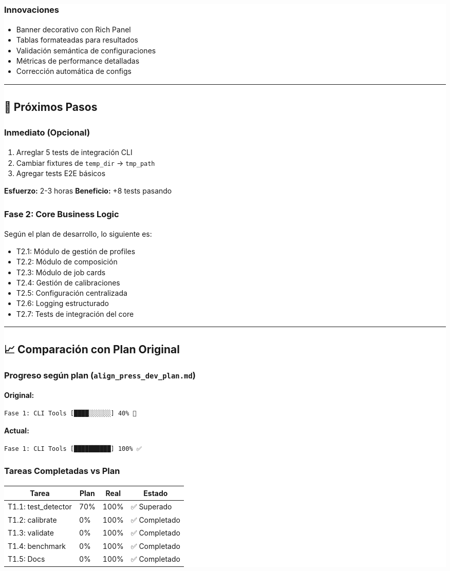 ### Innovaciones
- Banner decorativo con Rich Panel
- Tablas formateadas para resultados
- Validación semántica de configuraciones
- Métricas de performance detalladas
- Corrección automática de configs

---

## 🚀 Próximos Pasos

### Inmediato (Opcional)
1. Arreglar 5 tests de integración CLI
2. Cambiar fixtures de `temp_dir` → `tmp_path`
3. Agregar tests E2E básicos

**Esfuerzo:** 2-3 horas
**Beneficio:** +8 tests pasando

### Fase 2: Core Business Logic
Según el plan de desarrollo, lo siguiente es:
- T2.1: Módulo de gestión de profiles
- T2.2: Módulo de composición
- T2.3: Módulo de job cards
- T2.4: Gestión de calibraciones
- T2.5: Configuración centralizada
- T2.6: Logging estructurado
- T2.7: Tests de integración del core

---

## 📈 Comparación con Plan Original

### Progreso según plan (`align_press_dev_plan.md`)

**Original:**
```
Fase 1: CLI Tools [████░░░░░░] 40% 🔄
```

**Actual:**
```
Fase 1: CLI Tools [██████████] 100% ✅
```

### Tareas Completadas vs Plan

| Tarea | Plan | Real | Estado |
|-------|------|------|--------|
| T1.1: test_detector | 70% | 100% | ✅ Superado |
| T1.2: calibrate | 0% | 100% | ✅ Completado |
| T1.3: validate | 0% | 100% | ✅ Completado |
| T1.4: benchmark | 0% | 100% | ✅ Completado |
| T1.5: Docs | 0% | 100% | ✅ Completado |
